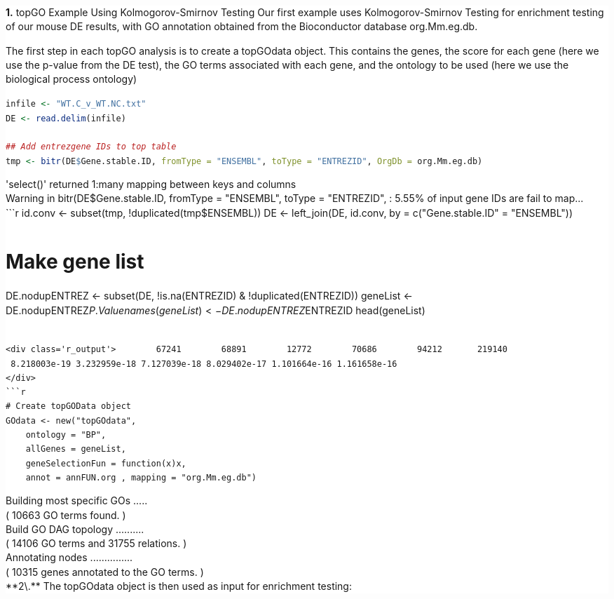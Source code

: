 **1\.** topGO Example Using Kolmogorov-Smirnov Testing
Our first example uses Kolmogorov-Smirnov Testing for enrichment testing of our mouse DE results, with GO annotation obtained from the Bioconductor database org.Mm.eg.db.

The first step in each topGO analysis is to create a topGOdata object.  This contains the genes, the score for each gene (here we use the p-value from the DE test), the GO terms associated with each gene, and the ontology to be used (here we use the biological process ontology)

```r
infile <- "WT.C_v_WT.NC.txt"
DE <- read.delim(infile)

## Add entrezgene IDs to top table
tmp <- bitr(DE$Gene.stable.ID, fromType = "ENSEMBL", toType = "ENTREZID", OrgDb = org.Mm.eg.db)
```

<div class='r_output'> 'select()' returned 1:many mapping between keys and columns
</div>
<div class='r_output'> Warning in bitr(DE$Gene.stable.ID, fromType = "ENSEMBL", toType = "ENTREZID", :
 5.55% of input gene IDs are fail to map...
</div>
```r
id.conv <- subset(tmp, !duplicated(tmp$ENSEMBL))
DE <- left_join(DE, id.conv, by = c("Gene.stable.ID" = "ENSEMBL"))

# Make gene list
DE.nodupENTREZ <- subset(DE, !is.na(ENTREZID) & !duplicated(ENTREZID))
geneList <- DE.nodupENTREZ$P.Value
names(geneList) <- DE.nodupENTREZ$ENTREZID
head(geneList)
```

<div class='r_output'>        67241        68891        12772        70686        94212       219140 
 8.218003e-19 3.232959e-18 7.127039e-18 8.029402e-17 1.101664e-16 1.161658e-16
</div>
```r
# Create topGOData object
GOdata <- new("topGOdata",
	ontology = "BP",
	allGenes = geneList,
	geneSelectionFun = function(x)x,
	annot = annFUN.org , mapping = "org.Mm.eg.db")
```

<div class='r_output'> 
 Building most specific GOs .....
</div>
<div class='r_output'> 	( 10663 GO terms found. )
</div>
<div class='r_output'> 
 Build GO DAG topology ..........
</div>
<div class='r_output'> 	( 14106 GO terms and 31755 relations. )
</div>
<div class='r_output'> 
 Annotating nodes ...............
</div>
<div class='r_output'> 	( 10315 genes annotated to the GO terms. )
</div>
**2\.** The topGOdata object is then used as input for enrichment testing:
